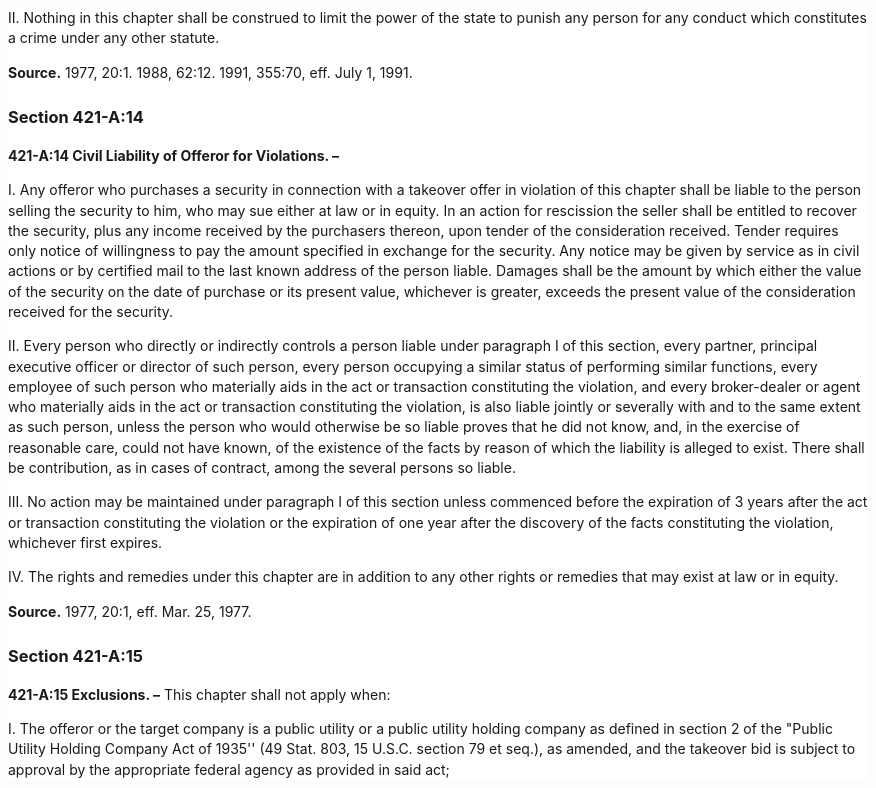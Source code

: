  II. Nothing in this chapter shall be construed to limit the power of
the state to punish any person for any conduct which constitutes a crime
under any other statute.

**Source.** 1977, 20:1. 1988, 62:12. 1991, 355:70, eff. July 1, 1991.

### Section 421-A:14

 **421-A:14 Civil Liability of Offeror for Violations. –**
                                             
 I. Any offeror who purchases a security in connection with a
takeover offer in violation of this chapter shall be liable to the
person selling the security to him, who may sue either at law or in
equity. In an action for rescission the seller shall be entitled to
recover the security, plus any income received by the purchasers
thereon, upon tender of the consideration received. Tender requires only
notice of willingness to pay the amount specified in exchange for the
security. Any notice may be given by service as in civil actions or by
certified mail to the last known address of the person liable. Damages
shall be the amount by which either the value of the security on the
date of purchase or its present value, whichever is greater, exceeds the
present value of the consideration received for the security.
                                             
 II. Every person who directly or indirectly controls a person liable
under paragraph I of this section, every partner, principal executive
officer or director of such person, every person occupying a similar
status of performing similar functions, every employee of such person
who materially aids in the act or transaction constituting the
violation, and every broker-dealer or agent who materially aids in the
act or transaction constituting the violation, is also liable jointly or
severally with and to the same extent as such person, unless the person
who would otherwise be so liable proves that he did not know, and, in
the exercise of reasonable care, could not have known, of the existence
of the facts by reason of which the liability is alleged to exist. There
shall be contribution, as in cases of contract, among the several
persons so liable.
                                             
 III. No action may be maintained under paragraph I of this section
unless commenced before the expiration of 3 years after the act or
transaction constituting the violation or the expiration of one year
after the discovery of the facts constituting the violation, whichever
first expires.
                                             
 IV. The rights and remedies under this chapter are in addition to
any other rights or remedies that may exist at law or in equity.

**Source.** 1977, 20:1, eff. Mar. 25, 1977.

### Section 421-A:15

 **421-A:15 Exclusions. –** This chapter shall not apply when:
                                             
 I. The offeror or the target company is a public utility or a public
utility holding company as defined in section 2 of the "Public Utility
Holding Company Act of 1935'' (49 Stat. 803, 15 U.S.C. section 79 et
seq.), as amended, and the takeover bid is subject to approval by the
appropriate federal agency as provided in said act;
                                             